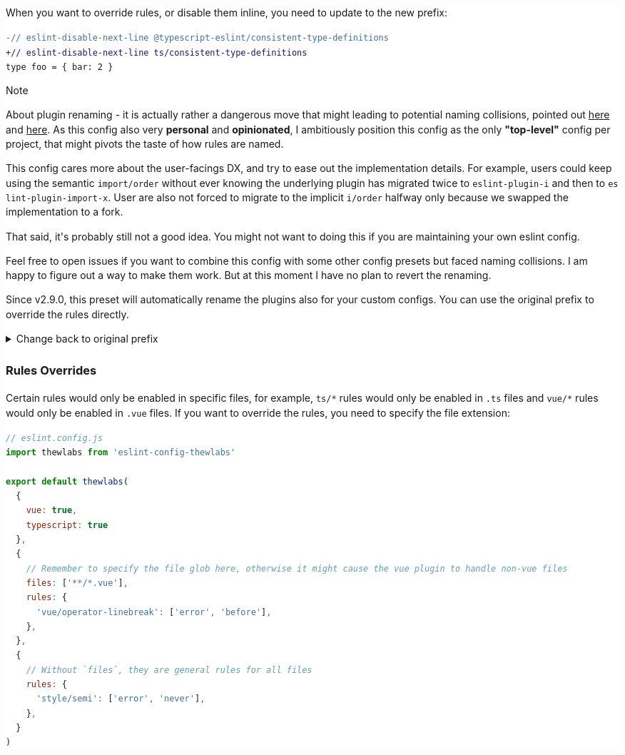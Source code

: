 When you want to override rules, or disable them inline, you need to update to the new prefix:

```diff
-// eslint-disable-next-line @typescript-eslint/consistent-type-definitions
+// eslint-disable-next-line ts/consistent-type-definitions
type foo = { bar: 2 }
```

> [!NOTE]
> About plugin renaming - it is actually rather a dangerous move that might leading to potential naming collisions, pointed out [here](https://github.com/eslint/eslint/discussions/17766) and [here](https://github.com/prettier/eslint-config-prettier#eslintconfigjs-flat-config-plugin-caveat). As this config also very **personal** and **opinionated**, I ambitiously position this config as the only **"top-level"** config per project, that might pivots the taste of how rules are named.
>
> This config cares more about the user-facings DX, and try to ease out the implementation details. For example, users could keep using the semantic `import/order` without ever knowing the underlying plugin has migrated twice to `eslint-plugin-i` and then to `eslint-plugin-import-x`. User are also not forced to migrate to the implicit `i/order` halfway only because we swapped the implementation to a fork.
>
> That said, it's probably still not a good idea. You might not want to doing this if you are maintaining your own eslint config.
>
> Feel free to open issues if you want to combine this config with some other config presets but faced naming collisions. I am happy to figure out a way to make them work. But at this moment I have no plan to revert the renaming.

Since v2.9.0, this preset will automatically rename the plugins also for your custom configs. You can use the original prefix to override the rules directly.

<details><summary>Change back to original prefix</summary></details>

### Rules Overrides

Certain rules would only be enabled in specific files, for example, `ts/*` rules would only be enabled in `.ts` files and `vue/*` rules would only be enabled in `.vue` files. If you want to override the rules, you need to specify the file extension:

```js
// eslint.config.js
import thewlabs from 'eslint-config-thewlabs'

export default thewlabs(
  {
    vue: true,
    typescript: true
  },
  {
    // Remember to specify the file glob here, otherwise it might cause the vue plugin to handle non-vue files
    files: ['**/*.vue'],
    rules: {
      'vue/operator-linebreak': ['error', 'before'],
    },
  },
  {
    // Without `files`, they are general rules for all files
    rules: {
      'style/semi': ['error', 'never'],
    },
  }
)
```
